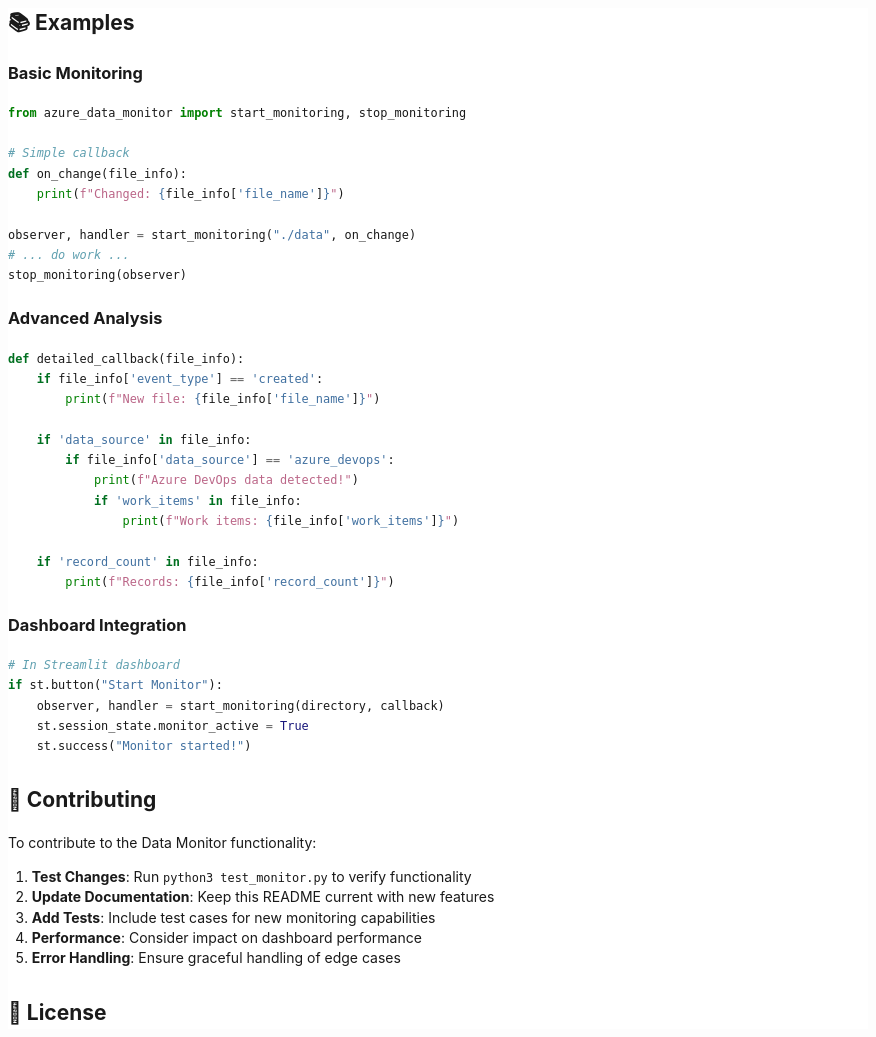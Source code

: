 ## 📚 Examples

### Basic Monitoring
```python
from azure_data_monitor import start_monitoring, stop_monitoring

# Simple callback
def on_change(file_info):
    print(f"Changed: {file_info['file_name']}")

observer, handler = start_monitoring("./data", on_change)
# ... do work ...
stop_monitoring(observer)
```

### Advanced Analysis
```python
def detailed_callback(file_info):
    if file_info['event_type'] == 'created':
        print(f"New file: {file_info['file_name']}")
        
    if 'data_source' in file_info:
        if file_info['data_source'] == 'azure_devops':
            print(f"Azure DevOps data detected!")
            if 'work_items' in file_info:
                print(f"Work items: {file_info['work_items']}")
    
    if 'record_count' in file_info:
        print(f"Records: {file_info['record_count']}")
```

### Dashboard Integration
```python
# In Streamlit dashboard
if st.button("Start Monitor"):
    observer, handler = start_monitoring(directory, callback)
    st.session_state.monitor_active = True
    st.success("Monitor started!")
```

## 🤝 Contributing

To contribute to the Data Monitor functionality:

1. **Test Changes**: Run `python3 test_monitor.py` to verify functionality
2. **Update Documentation**: Keep this README current with new features
3. **Add Tests**: Include test cases for new monitoring capabilities
4. **Performance**: Consider impact on dashboard performance
5. **Error Handling**: Ensure graceful handling of edge cases

## 📄 License
